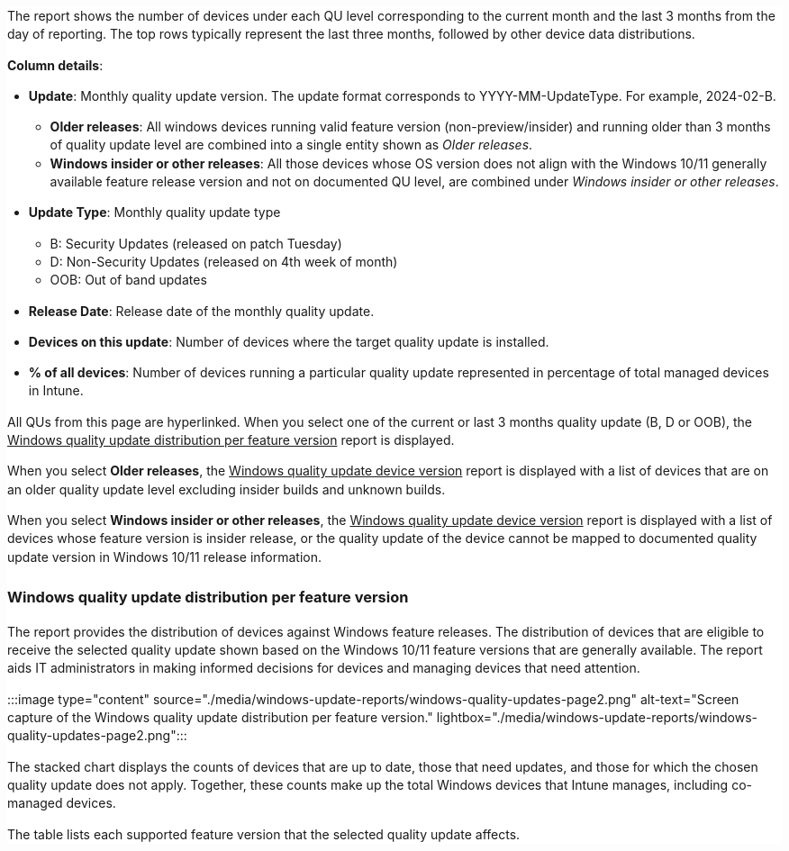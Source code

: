 The report shows the number of devices under each QU level corresponding to the current month and the last 3 months from the day of reporting. The top rows typically represent the last three months, followed by other device data distributions.

**Column details**:

- **Update**: Monthly quality update version. The update format corresponds to YYYY-MM-UpdateType. For example, 2024-02-B.
  - **Older releases**: All windows devices running valid feature version (non-preview/insider) and running older than 3 months of quality update level are combined into a single entity shown as *Older releases*.
  - **Windows insider or other releases**: All those devices whose OS version does not align with the Windows 10/11 generally available feature release version and not on documented QU level, are combined under *Windows insider or other releases*.

- **Update Type**: Monthly quality update type
  - B: Security Updates (released on patch Tuesday)
  - D: Non-Security Updates (released on 4th week of month)
  - OOB: Out of band updates

- **Release Date**: Release date of the monthly quality update.

- **Devices on this update**: Number of devices where the target quality update is installed.

- **% of all devices**: Number of devices running a particular quality update represented in percentage of total managed devices in Intune.

All QUs from this page are hyperlinked. When you select one of the current or last 3 months quality update (B, D or OOB), the [Windows quality update distribution per feature version](#windows-quality-update-distribution-per-feature-version) report is displayed.

When you select **Older releases**, the [Windows quality update device version](#windows-quality-update-device-version) report is displayed with a list of devices that are on an older quality update level excluding insider builds and unknown builds.

When you select **Windows insider or other releases**, the  [Windows quality update device version](#windows-quality-update-device-version) report is displayed with a list of devices whose feature version is insider release, or the quality update of the device cannot be mapped to documented quality update version in Windows 10/11 release information.

### Windows quality update distribution per feature version

The report provides the distribution of devices against Windows feature releases. The distribution of devices that are eligible to receive the selected quality update shown based on the Windows 10/11 feature versions that are generally available. The report aids IT administrators in making informed decisions for devices and managing devices that need attention.

:::image type="content" source="./media/windows-update-reports/windows-quality-updates-page2.png" alt-text="Screen capture of the Windows quality update distribution per feature version." lightbox="./media/windows-update-reports/windows-quality-updates-page2.png":::

The stacked chart displays the counts of devices that are up to date, those that need updates, and those for which the chosen quality update does not apply. Together, these counts make up the total Windows devices that Intune manages, including co-managed devices.

The table lists each supported feature version that the selected quality update affects.
